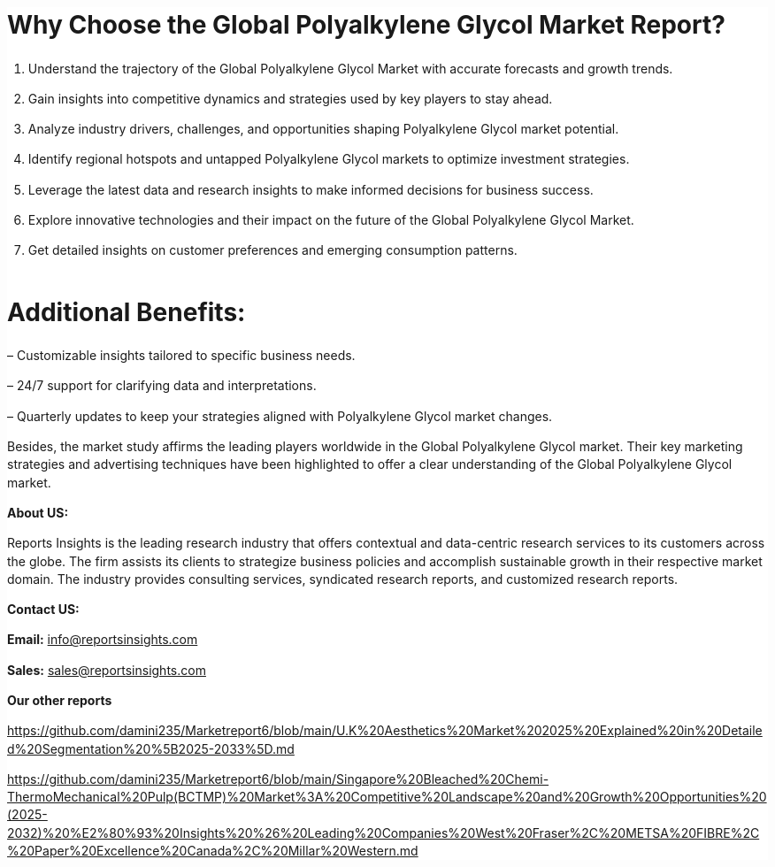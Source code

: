 # <strong>Why Choose the Global Polyalkylene Glycol Market Report?</strong>

1. Understand the trajectory of the Global Polyalkylene Glycol Market with accurate forecasts and growth trends.

2. Gain insights into competitive dynamics and strategies used by key players to stay ahead.

3. Analyze industry drivers, challenges, and opportunities shaping Polyalkylene Glycol market potential.

4. Identify regional hotspots and untapped Polyalkylene Glycol markets to optimize investment strategies.

5. Leverage the latest data and research insights to make informed decisions for business success.

6. Explore innovative technologies and their impact on the future of the Global Polyalkylene Glycol Market.

7. Get detailed insights on customer preferences and emerging consumption patterns.

# <strong>Additional Benefits:</strong>

– Customizable insights tailored to specific business needs.

– 24/7 support for clarifying data and interpretations.

– Quarterly updates to keep your strategies aligned with Polyalkylene Glycol market changes.

Besides, the market study affirms the leading players worldwide in the Global Polyalkylene Glycol market. Their key marketing strategies and advertising techniques have been highlighted to offer a clear understanding of the Global Polyalkylene Glycol market.

<strong><strong>About US</strong>:</strong>

Reports Insights is the leading research industry that offers contextual and data-centric research services to its customers across the globe. The firm assists its clients to strategize business policies and accomplish sustainable growth in their respective market domain. The industry provides consulting services, syndicated research reports, and customized research reports.

<strong>Contact US:</strong>

<p class=><b>Email:</b> <a href=mailto:info@reportsinsights.com>info@reportsinsights.com</a></p>
<p class=><b>Sales:</b> <a href=mailto:sales@reportsinsights.com>sales@reportsinsights.com</a></p>

<strong>Our other reports</strong>

<a href=https://github.com/damini235/Marketreport6/blob/main/U.K%20Aesthetics%20Market%202025%20Explained%20in%20Detailed%20Segmentation%20%5B2025-2033%5D.md>https://github.com/damini235/Marketreport6/blob/main/U.K%20Aesthetics%20Market%202025%20Explained%20in%20Detailed%20Segmentation%20%5B2025-2033%5D.md</a>

<a href=https://github.com/damini235/Marketreport6/blob/main/Singapore%20Bleached%20Chemi-ThermoMechanical%20Pulp(BCTMP)%20Market%3A%20Competitive%20Landscape%20and%20Growth%20Opportunities%20(2025-2032)%20%E2%80%93%20Insights%20%26%20Leading%20Companies%20West%20Fraser%2C%20METSA%20FIBRE%2C%20Paper%20Excellence%20Canada%2C%20Millar%20Western.md>https://github.com/damini235/Marketreport6/blob/main/Singapore%20Bleached%20Chemi-ThermoMechanical%20Pulp(BCTMP)%20Market%3A%20Competitive%20Landscape%20and%20Growth%20Opportunities%20(2025-2032)%20%E2%80%93%20Insights%20%26%20Leading%20Companies%20West%20Fraser%2C%20METSA%20FIBRE%2C%20Paper%20Excellence%20Canada%2C%20Millar%20Western.md</a>
